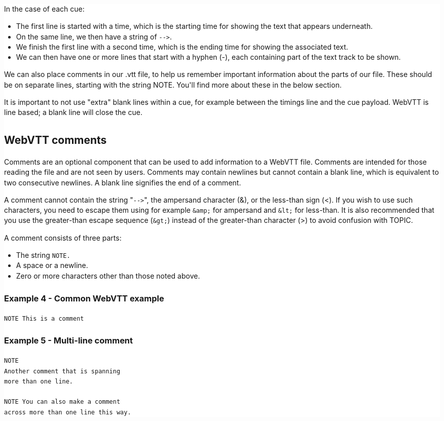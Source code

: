 In the case of each cue:

- The first line is started with a time, which is the starting time for showing the text that
appears underneath.
- On the same line, we then have a string of `-->`.
- We finish the first line with a second time, which is the ending time for showing the associated text.
- We can then have one or more lines that start with a hyphen (-), each containing part of the text
track to be shown.

We can also place comments in our .vtt file, to help us remember important information about the
parts of our file. These should be on separate lines, starting with the string NOTE. You'll find more
about these in the below section.

It is important to not use "extra" blank lines within a cue, for example between the timings line
and the cue payload. WebVTT is line based; a blank line will close the cue.

## WebVTT comments

Comments are an optional component that can be used to add information to a WebVTT file. Comments are
intended for those reading the file and are not seen by users. Comments may contain newlines but
cannot contain a blank line, which is equivalent to two consecutive newlines. A blank line
signifies the end of a comment.

A comment cannot contain the string "`-->`", the ampersand character (&), or the less-than sign (<).
If you wish to use such characters, you need to escape them using for example `&amp;` for ampersand
and `&lt;` for less-than. It is also recommended that you use the greater-than escape sequence
(`&gt;`) instead of the greater-than character (>) to avoid confusion with TOPIC.

A comment consists of three parts:

- The string `NOTE.`
- A space or a newline.
- Zero or more characters other than those noted above.

### Example 4 - Common WebVTT example

```http
NOTE This is a comment
```

### Example 5 - Multi-line comment

```http
NOTE
Another comment that is spanning
more than one line.

NOTE You can also make a comment
across more than one line this way.
```
